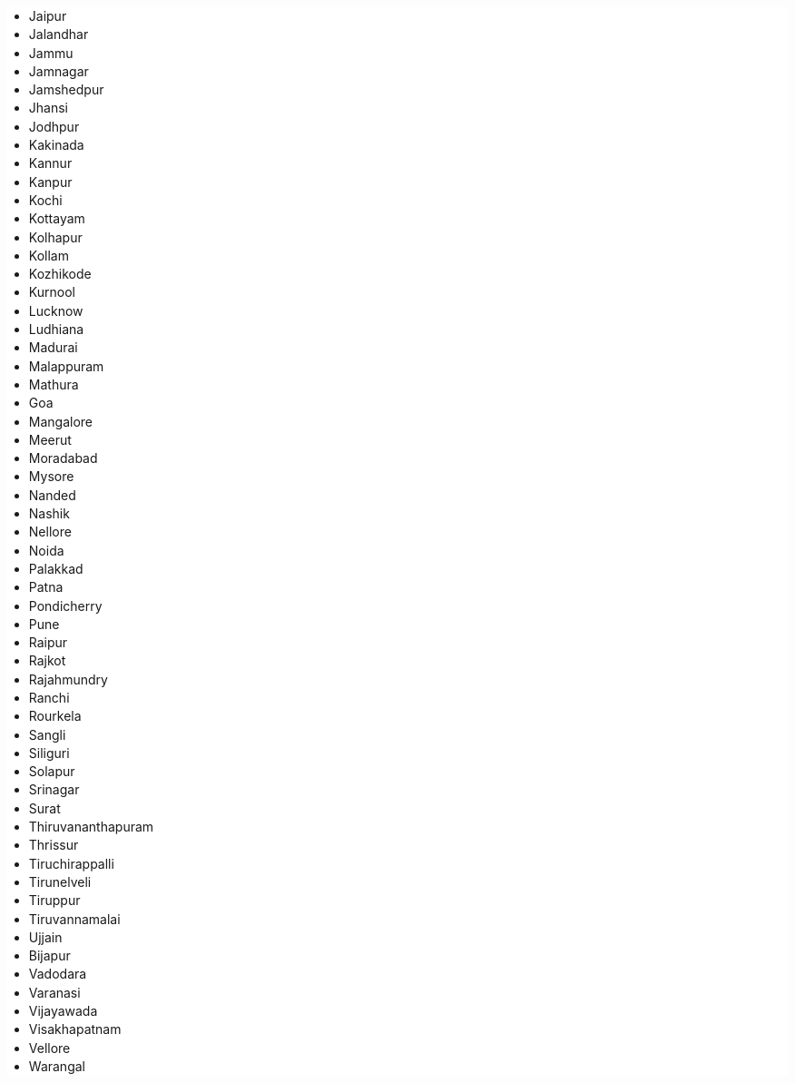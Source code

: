 - Jaipur
- Jalandhar
- Jammu
- Jamnagar
- Jamshedpur
- Jhansi
- Jodhpur
- Kakinada
- Kannur
- Kanpur
- Kochi
- Kottayam
- Kolhapur
- Kollam
- Kozhikode
- Kurnool
- Lucknow
- Ludhiana
- Madurai
- Malappuram
- Mathura
- Goa
- Mangalore
- Meerut
- Moradabad
- Mysore
- Nanded
- Nashik
- Nellore
- Noida
- Palakkad
- Patna
- Pondicherry
- Pune
- Raipur
- Rajkot
- Rajahmundry
- Ranchi
- Rourkela
- Sangli
- Siliguri
- Solapur
- Srinagar
- Surat
- Thiruvananthapuram
- Thrissur
- Tiruchirappalli
- Tirunelveli
- Tiruppur
- Tiruvannamalai
- Ujjain
- Bijapur
- Vadodara
- Varanasi
- Vijayawada
- Visakhapatnam
- Vellore
- Warangal
